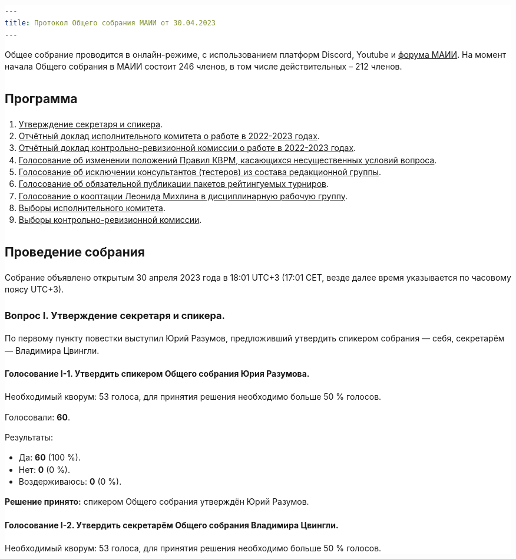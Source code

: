 ```yaml
---
title: Протокол Общего собрания МАИИ от 30.04.2023
---
```


Общее собрание проводится в онлайн-режиме, с использованием платформ Discord, Youtube и [форума МАИИ](https://forum.znatoki.site/). На момент начала Общего собрания в МАИИ состоит 246 членов, в том числе действительных – 212 членов. <a name="atop"></a>

## Программа

1.  [Утверждение секретаря и спикера](#1).
2.  [Отчётный доклад исполнительного комитета о работе в 2022-2023 годах](#2).
3.  [Отчётный доклад контрольно-ревизионной комиссии о работе в 2022-2023 годах](#3).
4.  [Голосование об изменении положений Правил КВРМ, касающихся несущественных условий вопроса](#4).
5.  [Голосование об исключении консультантов (тестеров) из состава редакционной группы](#5).
6.  [Голосование об обязательной публикации пакетов рейтингуемых турниров](#6).
7.  [Голосование о кооптации Леонида Михлина в дисциплинарную рабочую группу](#7).
8.  [Выборы исполнительного комитета](#8).
9.  [Выборы контрольно-ревизионной комиссии](#9).

## Проведение собрания

Собрание объявлено открытым 30 апреля 2023 года в 18:01 UTC+3 (17:01 CET, везде далее время указывается по часовому поясу UTC+3).

### Вопрос I. Утверждение секретаря и спикера. <a name="1"></a>

По первому пункту повестки выступил Юрий Разумов, предложивший утвердить спикером собрания — себя, секретарём — Владимира Цвингли.

#### Голосование I-1. Утвердить спикером Общего собрания Юрия Разумова.

Необходимый кворум: 53 голоса, для принятия решения необходимо больше 50 % голосов.

Голосовали: **60**.

Результаты:

- Да: **60** (100 %).
- Нет: **0** (0 %).
- Воздерживаюсь: **0** (0 %).

**Решение принято:** спикером Общего собрания утверждён Юрий Разумов.

#### Голосование I-2. Утвердить секретарём Общего собрания Владимира Цвингли.

Необходимый кворум: 53 голоса, для принятия решения необходимо больше 50 % голосов.
